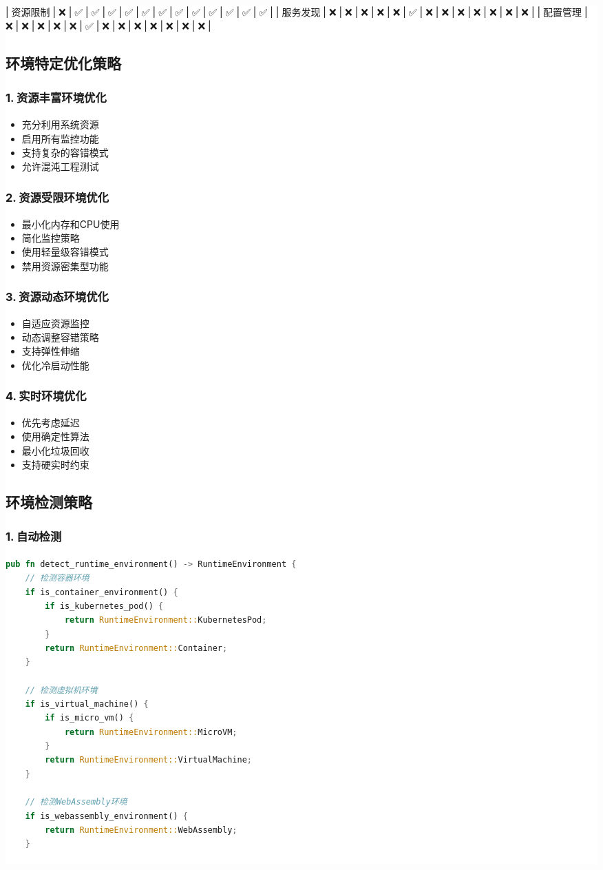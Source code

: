 | 资源限制 | ❌ | ✅ | ✅ | ✅ | ✅ | ✅ | ✅ | ✅ | ✅ | ✅ | ✅ | ✅ | ✅ |
| 服务发现 | ❌ | ❌ | ❌ | ❌ | ❌ | ✅ | ❌ | ❌ | ❌ | ❌ | ❌ | ❌ | ❌ |
| 配置管理 | ❌ | ❌ | ❌ | ❌ | ❌ | ✅ | ❌ | ❌ | ❌ | ❌ | ❌ | ❌ | ❌ |

## 环境特定优化策略

### 1. 资源丰富环境优化

- 充分利用系统资源
- 启用所有监控功能
- 支持复杂的容错模式
- 允许混沌工程测试

### 2. 资源受限环境优化

- 最小化内存和CPU使用
- 简化监控策略
- 使用轻量级容错模式
- 禁用资源密集型功能

### 3. 资源动态环境优化

- 自适应资源监控
- 动态调整容错策略
- 支持弹性伸缩
- 优化冷启动性能

### 4. 实时环境优化

- 优先考虑延迟
- 使用确定性算法
- 最小化垃圾回收
- 支持硬实时约束

## 环境检测策略

### 1. 自动检测

```rust
pub fn detect_runtime_environment() -> RuntimeEnvironment {
    // 检测容器环境
    if is_container_environment() {
        if is_kubernetes_pod() {
            return RuntimeEnvironment::KubernetesPod;
        }
        return RuntimeEnvironment::Container;
    }
    
    // 检测虚拟机环境
    if is_virtual_machine() {
        if is_micro_vm() {
            return RuntimeEnvironment::MicroVM;
        }
        return RuntimeEnvironment::VirtualMachine;
    }
    
    // 检测WebAssembly环境
    if is_webassembly_environment() {
        return RuntimeEnvironment::WebAssembly;
    }
    
```